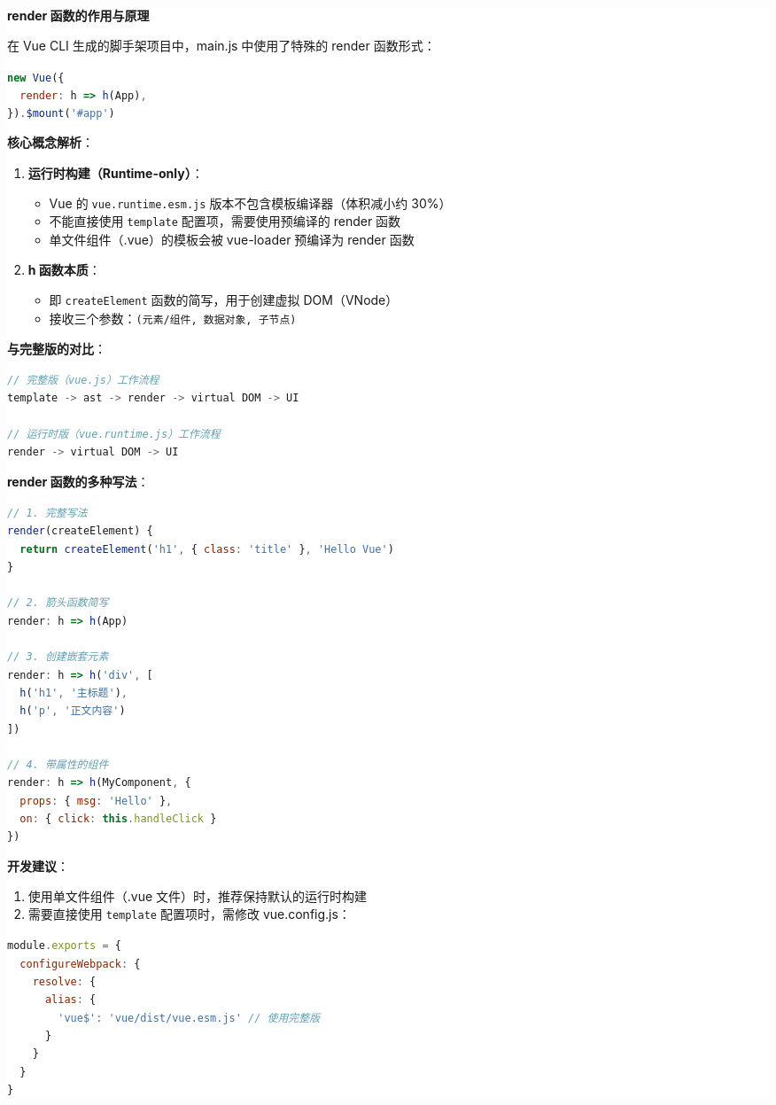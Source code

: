 **render 函数的作用与原理**

在 Vue CLI 生成的脚手架项目中，main.js 中使用了特殊的 render 函数形式：

```javascript
new Vue({
  render: h => h(App),
}).$mount('#app')
```

**核心概念解析**：
1. **运行时构建（Runtime-only）**：
   - Vue 的 `vue.runtime.esm.js` 版本不包含模板编译器（体积减小约 30%）
   - 不能直接使用 `template` 配置项，需要使用预编译的 render 函数
   - 单文件组件（.vue）的模板会被 vue-loader 预编译为 render 函数

2. **h 函数本质**：
   - 即 `createElement` 函数的简写，用于创建虚拟 DOM（VNode）
   - 接收三个参数：`(元素/组件, 数据对象, 子节点)`

**与完整版的对比**：
```javascript
// 完整版（vue.js）工作流程
template -> ast -> render -> virtual DOM -> UI

// 运行时版（vue.runtime.js）工作流程
render -> virtual DOM -> UI
```

**render 函数的多种写法**：
```javascript
// 1. 完整写法
render(createElement) {
  return createElement('h1', { class: 'title' }, 'Hello Vue')
}

// 2. 箭头函数简写
render: h => h(App)

// 3. 创建嵌套元素
render: h => h('div', [
  h('h1', '主标题'),
  h('p', '正文内容')
])

// 4. 带属性的组件
render: h => h(MyComponent, {
  props: { msg: 'Hello' },
  on: { click: this.handleClick }
})
```

**开发建议**：
1. 使用单文件组件（.vue 文件）时，推荐保持默认的运行时构建
2. 需要直接使用 `template` 配置项时，需修改 vue.config.js：
```javascript
module.exports = {
  configureWebpack: {
    resolve: {
      alias: {
        'vue$': 'vue/dist/vue.esm.js' // 使用完整版
      }
    }
  }
}
```
